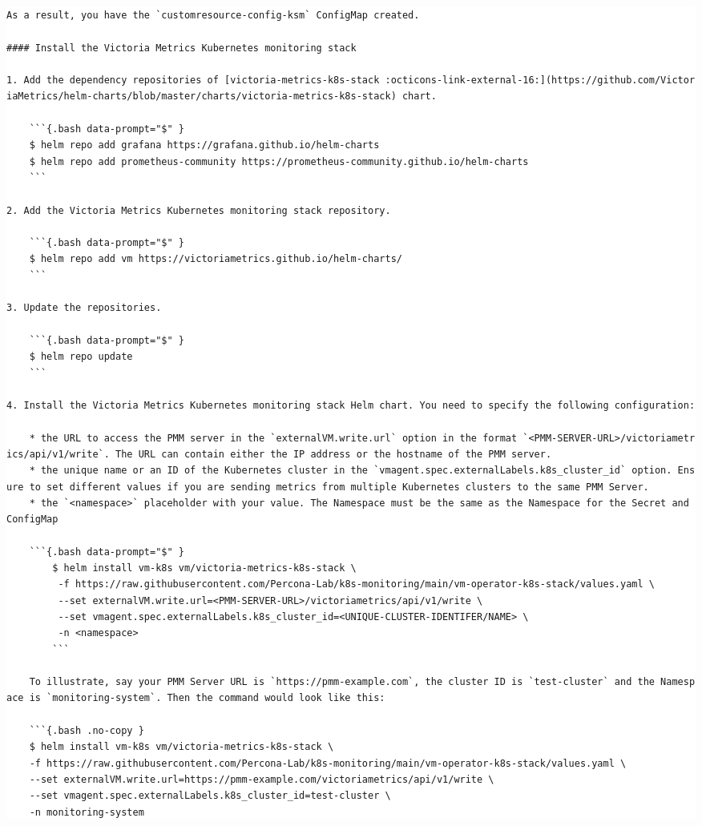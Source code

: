     As a result, you have the `customresource-config-ksm` ConfigMap created.

    #### Install the Victoria Metrics Kubernetes monitoring stack

    1. Add the dependency repositories of [victoria-metrics-k8s-stack :octicons-link-external-16:](https://github.com/VictoriaMetrics/helm-charts/blob/master/charts/victoria-metrics-k8s-stack) chart.

        ```{.bash data-prompt="$" }
        $ helm repo add grafana https://grafana.github.io/helm-charts
        $ helm repo add prometheus-community https://prometheus-community.github.io/helm-charts
        ```    

    2. Add the Victoria Metrics Kubernetes monitoring stack repository.

        ```{.bash data-prompt="$" }
        $ helm repo add vm https://victoriametrics.github.io/helm-charts/
        ```    

    3. Update the repositories.

        ```{.bash data-prompt="$" }
        $ helm repo update
        ```    

    4. Install the Victoria Metrics Kubernetes monitoring stack Helm chart. You need to specify the following configuration:

        * the URL to access the PMM server in the `externalVM.write.url` option in the format `<PMM-SERVER-URL>/victoriametrics/api/v1/write`. The URL can contain either the IP address or the hostname of the PMM server.
        * the unique name or an ID of the Kubernetes cluster in the `vmagent.spec.externalLabels.k8s_cluster_id` option. Ensure to set different values if you are sending metrics from multiple Kubernetes clusters to the same PMM Server. 
        * the `<namespace>` placeholder with your value. The Namespace must be the same as the Namespace for the Secret and ConfigMap    

        ```{.bash data-prompt="$" }
            $ helm install vm-k8s vm/victoria-metrics-k8s-stack \
             -f https://raw.githubusercontent.com/Percona-Lab/k8s-monitoring/main/vm-operator-k8s-stack/values.yaml \
             --set externalVM.write.url=<PMM-SERVER-URL>/victoriametrics/api/v1/write \
             --set vmagent.spec.externalLabels.k8s_cluster_id=<UNIQUE-CLUSTER-IDENTIFER/NAME> \
             -n <namespace>
            ```    

        To illustrate, say your PMM Server URL is `https://pmm-example.com`, the cluster ID is `test-cluster` and the Namespace is `monitoring-system`. Then the command would look like this:    

        ```{.bash .no-copy }
        $ helm install vm-k8s vm/victoria-metrics-k8s-stack \
        -f https://raw.githubusercontent.com/Percona-Lab/k8s-monitoring/main/vm-operator-k8s-stack/values.yaml \
        --set externalVM.write.url=https://pmm-example.com/victoriametrics/api/v1/write \
        --set vmagent.spec.externalLabels.k8s_cluster_id=test-cluster \
        -n monitoring-system    
